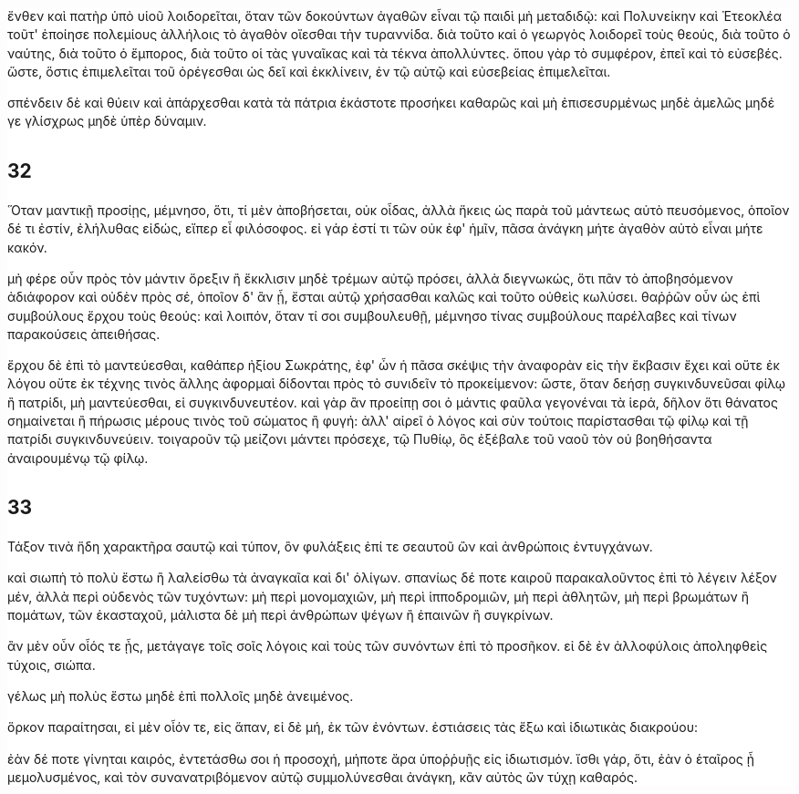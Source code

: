 ἔνθεν καὶ πατὴρ ὑπὸ υἱοῦ λοιδορεῖται, ὅταν τῶν δοκούντων ἀγαθῶν εἶναι τῷ παιδὶ
μὴ μεταδιδῷ: καὶ Πολυνείκην καὶ Ἐτεοκλέα τοῦτ' ἐποίησε πολεμίους ἀλλήλοις τὸ
ἀγαθὸν οἴεσθαι τὴν τυραννίδα. διὰ τοῦτο καὶ ὁ γεωργὸς λοιδορεῖ τοὺς θεούς, διὰ
τοῦτο ὁ ναύτης, διὰ τοῦτο ὁ ἔμπορος, διὰ τοῦτο οἱ τὰς γυναῖκας καὶ τὰ τέκνα
ἀπολλύντες. ὅπου γὰρ τὸ συμφέρον, ἐπεῖ καὶ τὸ εὐσεβές. ὥστε, ὅστις ἐπιμελεῖται
τοῦ ὀρέγεσθαι ὡς δεῖ καὶ ἐκκλίνειν, ἐν τῷ αὐτῷ καὶ εὐσεβείας ἐπιμελεῖται.

σπένδειν δὲ καὶ θύειν καὶ ἀπάρχεσθαι κατὰ τὰ πάτρια ἑκάστοτε προσήκει καθαρῶς
καὶ μὴ ἐπισεσυρμένως μηδὲ ἀμελῶς μηδέ γε γλίσχρως μηδὲ ὑπὲρ δύναμιν.

## 32

Ὅταν μαντικῇ προσίῃς, μέμνησο, ὅτι, τί μὲν ἀποβήσεται, οὐκ οἶδας, ἀλλὰ ἥκεις ὡς
παρὰ τοῦ μάντεως αὐτὸ πευσόμενος, ὁποῖον δέ τι ἐστίν, ἐλήλυθας εἰδώς, εἴπερ εἶ
φιλόσοφος. εἰ γάρ ἐστί τι τῶν οὐκ ἐφ' ἡμῖν, πᾶσα ἀνάγκη μήτε ἀγαθὸν αὐτὸ εἶναι
μήτε κακόν.

μὴ φέρε οὖν πρὸς τὸν μάντιν ὄρεξιν ἢ ἔκκλισιν μηδὲ τρέμων αὐτῷ πρόσει, ἀλλὰ
διεγνωκώς, ὅτι πᾶν τὸ ἀποβησόμενον ἀδιάφορον καὶ οὐδὲν πρὸς σέ, ὁποῖον δ' ἂν ᾖ,
ἔσται αὐτῷ χρήσασθαι καλῶς καὶ τοῦτο οὐθεὶς κωλύσει. θαῤῥῶν οὖν ὡς ἐπὶ
συμβούλους ἔρχου τοὺς θεούς: καὶ λοιπόν, ὅταν τί σοι συμβουλευθῇ, μέμνησο τίνας
συμβούλους παρέλαβες καὶ τίνων παρακούσεις ἀπειθήσας.

ἔρχου δὲ ἐπὶ τὸ μαντεύεσθαι, καθάπερ ἠξίου Σωκράτης, ἐφ' ὧν ἡ πᾶσα σκέψις τὴν
ἀναφορὰν εἰς τὴν ἔκβασιν ἔχει καὶ οὔτε ἐκ λόγου οὔτε ἐκ τέχνης τινὸς ἄλλης
ἀφορμαὶ δίδονται πρὸς τὸ συνιδεῖν τὸ προκείμενον: ὥστε, ὅταν δεήσῃ
συγκινδυνεῦσαι φίλῳ ἢ πατρίδι, μὴ μαντεύεσθαι, εἰ συγκινδυνευτέον. καὶ γὰρ ἂν
προείπῃ σοι ὁ μάντις φαῦλα γεγονέναι τὰ ἱερά, δῆλον ὅτι θάνατος σημαίνεται ἢ
πήρωσις μέρους τινὸς τοῦ σώματος ἢ φυγή: ἀλλ' αἱρεῖ ὁ λόγος καὶ σὺν τούτοις
παρίστασθαι τῷ φίλῳ καὶ τῇ πατρίδι συγκινδυνεύειν. τοιγαροῦν τῷ μείζονι μάντει
πρόσεχε, τῷ Πυθίῳ, ὃς ἐξέβαλε τοῦ ναοῦ τὸν οὐ βοηθήσαντα ἀναιρουμένῳ τῷ φίλῳ.

## 33

Τάξον τινὰ ἤδη χαρακτῆρα σαυτῷ καὶ τύπον, ὃν φυλάξεις ἐπί τε σεαυτοῦ ὢν καὶ
ἀνθρώποις ἐντυγχάνων.

καὶ σιωπὴ τὸ πολὺ ἔστω ἢ λαλείσθω τὰ ἀναγκαῖα καὶ δι' ὀλίγων. σπανίως δέ ποτε
καιροῦ παρακαλοῦντος ἐπὶ τὸ λέγειν λέξον μέν, ἀλλὰ περὶ οὐδενὸς τῶν τυχόντων:
μὴ περὶ μονομαχιῶν, μὴ περὶ ἱπποδρομιῶν, μὴ περὶ ἀθλητῶν, μὴ περὶ βρωμάτων ἢ
πομάτων, τῶν ἑκασταχοῦ, μάλιστα δὲ μὴ περὶ ἀνθρώπων ψέγων ἢ ἐπαινῶν ἢ
συγκρίνων.

ἂν μὲν οὖν οἷός τε ᾖς, μετάγαγε τοῖς σοῖς λόγοις καὶ τοὺς τῶν συνόντων ἐπὶ τὸ
προσῆκον. εἰ δὲ ἐν ἀλλοφύλοις ἀποληφθεὶς τύχοις, σιώπα.

γέλως μὴ πολὺς ἔστω μηδὲ ἐπὶ πολλοῖς μηδὲ ἀνειμένος.

ὅρκον παραίτησαι, εἰ μὲν οἷόν τε, εἰς ἅπαν, εἰ δὲ μή, ἐκ τῶν ἐνόντων. ἑστιάσεις
τὰς ἔξω καὶ ἰδιωτικὰς διακρούου:

ἐὰν δέ ποτε γίνηται καιρός, ἐντετάσθω σοι ἡ προσοχή, μήποτε ἄρα ὑποῤῥυῇς εἰς
ἰδιωτισμόν. ἴσθι γάρ, ὅτι, ἐὰν ὁ ἑταῖρος ᾖ μεμολυσμένος, καὶ τὸν
συνανατριβόμενον αὐτῷ συμμολύνεσθαι ἀνάγκη, κἂν αὐτὸς ὢν τύχῃ καθαρός.

